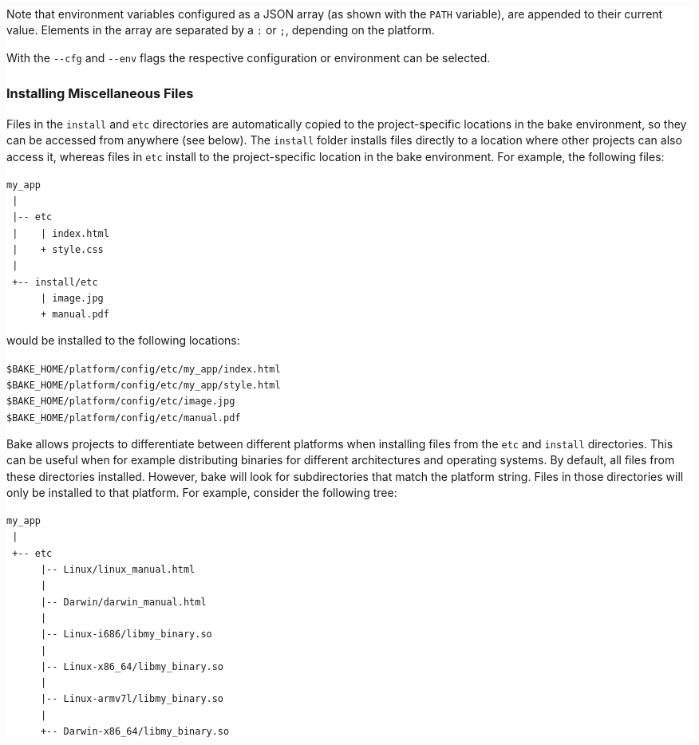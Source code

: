 Note that environment variables configured as a JSON array (as shown with the `PATH` variable), are appended to their current value. Elements in the array are separated by a `:` or `;`, depending on the platform.

With the `--cfg` and `--env` flags the respective configuration or environment can be selected.

### Installing Miscellaneous Files

Files in the `install` and `etc` directories are automatically copied to the project-specific locations in the bake environment, so they can be accessed from anywhere (see below). The `install` folder installs files directly to a location where other projects can also access it, whereas files in `etc` install to the project-specific location in the bake environment. For example, the following files:

```
my_app
 |
 |-- etc
 |    | index.html
 |    + style.css
 |
 +-- install/etc
      | image.jpg
      + manual.pdf
```

would be installed to the following locations:

```
$BAKE_HOME/platform/config/etc/my_app/index.html
$BAKE_HOME/platform/config/etc/my_app/style.html
$BAKE_HOME/platform/config/etc/image.jpg
$BAKE_HOME/platform/config/etc/manual.pdf
```

Bake allows projects to differentiate between different platforms when installing files from the `etc` and `install` directories. This can be useful when for example distributing binaries for different architectures and operating systems. By default, all files from these directories installed. However, bake will look for subdirectories that match the platform string. Files in those directories will only be installed to that platform. For example, consider the following tree:

```
my_app
 |
 +-- etc
      |-- Linux/linux_manual.html
      |
      |-- Darwin/darwin_manual.html
      |
      |-- Linux-i686/libmy_binary.so
      |
      |-- Linux-x86_64/libmy_binary.so
      |
      |-- Linux-armv7l/libmy_binary.so
      |
      +-- Darwin-x86_64/libmy_binary.so
```
